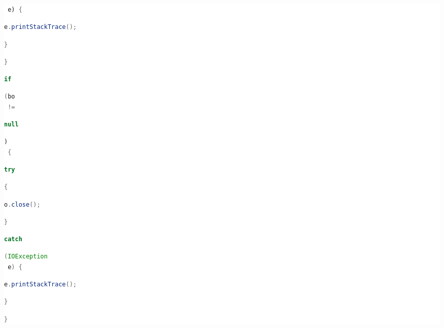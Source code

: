 ```java
 e) {
```
```java
```
```java
e.printStackTrace();
```
```java
```
```java
}
```
```java
```
```java
}
```
```java
```
```java
if
```
```java
(bo
 !=
```
```java
null
```
```java
)
 {
```
```java
```
```java
try
```
```java
{
```
```java
```
```java
o.close();
```
```java
```
```java
}
```
```java
catch
```
```java
(IOException
 e) {
```
```java
```
```java
e.printStackTrace();
```
```java
```
```java
}
```
```java
```
```java
}
```
```java
```